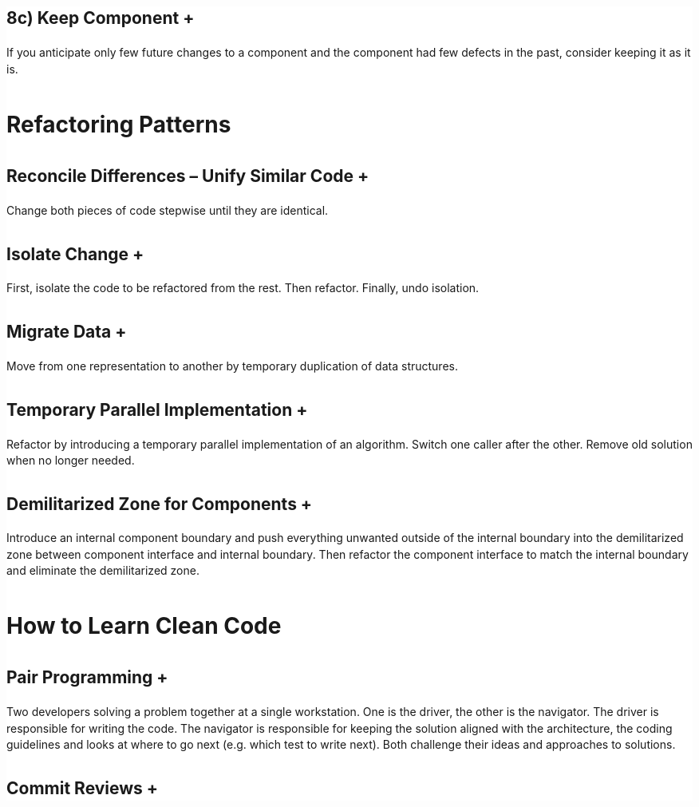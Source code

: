 ## 8c) Keep Component +

If you anticipate only few future changes to a component and the
component had few defects in the past, consider keeping it as it is.

# Refactoring Patterns

## Reconcile Differences – Unify Similar Code +

Change both pieces of code stepwise until they are identical.

## Isolate Change +

First, isolate the code to be refactored from the rest. Then refactor. Finally,
undo isolation.

## Migrate Data +

Move from one representation to another by temporary duplication of data
structures.

## Temporary Parallel Implementation +

Refactor by introducing a temporary parallel implementation of an
algorithm. Switch one caller after the other. Remove old solution when no
longer needed.

## Demilitarized Zone for Components +

Introduce an internal component boundary and push everything unwanted
outside of the internal boundary into the demilitarized zone between
component interface and internal boundary. Then refactor the component
interface to match the internal boundary and eliminate the demilitarized
zone.

# How to Learn Clean Code

## Pair Programming +

Two developers solving a problem together at a single workstation. One is
the driver, the other is the navigator. The driver is responsible for writing
the code. The navigator is responsible for keeping the solution aligned with
the architecture, the coding guidelines and looks at where to go next (e.g.
which test to write next). Both challenge their ideas and approaches to
solutions.

## Commit Reviews +
